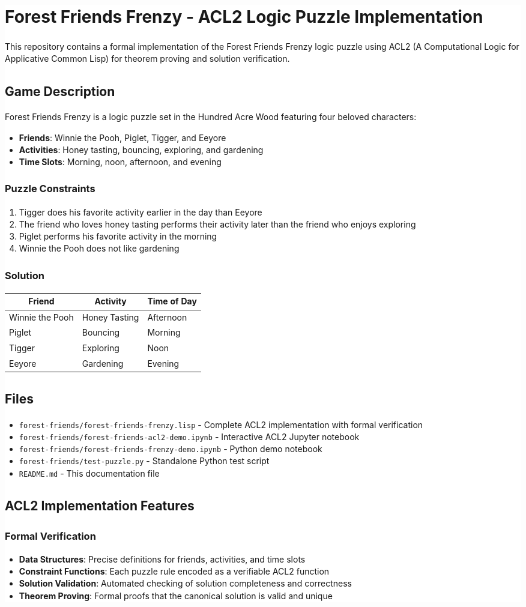 # Forest Friends Frenzy - ACL2 Logic Puzzle Implementation

This repository contains a formal implementation of the Forest Friends Frenzy logic puzzle using ACL2 (A Computational Logic for Applicative Common Lisp) for theorem proving and solution verification.

## Game Description

Forest Friends Frenzy is a logic puzzle set in the Hundred Acre Wood featuring four beloved characters:

- **Friends**: Winnie the Pooh, Piglet, Tigger, and Eeyore
- **Activities**: Honey tasting, bouncing, exploring, and gardening  
- **Time Slots**: Morning, noon, afternoon, and evening

### Puzzle Constraints

1. Tigger does his favorite activity earlier in the day than Eeyore
2. The friend who loves honey tasting performs their activity later than the friend who enjoys exploring
3. Piglet performs his favorite activity in the morning
4. Winnie the Pooh does not like gardening

### Solution

| Friend | Activity | Time of Day |
|--------|----------|-------------|
| Winnie the Pooh | Honey Tasting | Afternoon |
| Piglet | Bouncing | Morning |
| Tigger | Exploring | Noon |
| Eeyore | Gardening | Evening |

## Files

- `forest-friends/forest-friends-frenzy.lisp` - Complete ACL2 implementation with formal verification
- `forest-friends/forest-friends-acl2-demo.ipynb` - Interactive ACL2 Jupyter notebook
- `forest-friends/forest-friends-frenzy-demo.ipynb` - Python demo notebook
- `forest-friends/test-puzzle.py` - Standalone Python test script
- `README.md` - This documentation file

## ACL2 Implementation Features

### Formal Verification
- **Data Structures**: Precise definitions for friends, activities, and time slots
- **Constraint Functions**: Each puzzle rule encoded as a verifiable ACL2 function
- **Solution Validation**: Automated checking of solution completeness and correctness
- **Theorem Proving**: Formal proofs that the canonical solution is valid and unique
